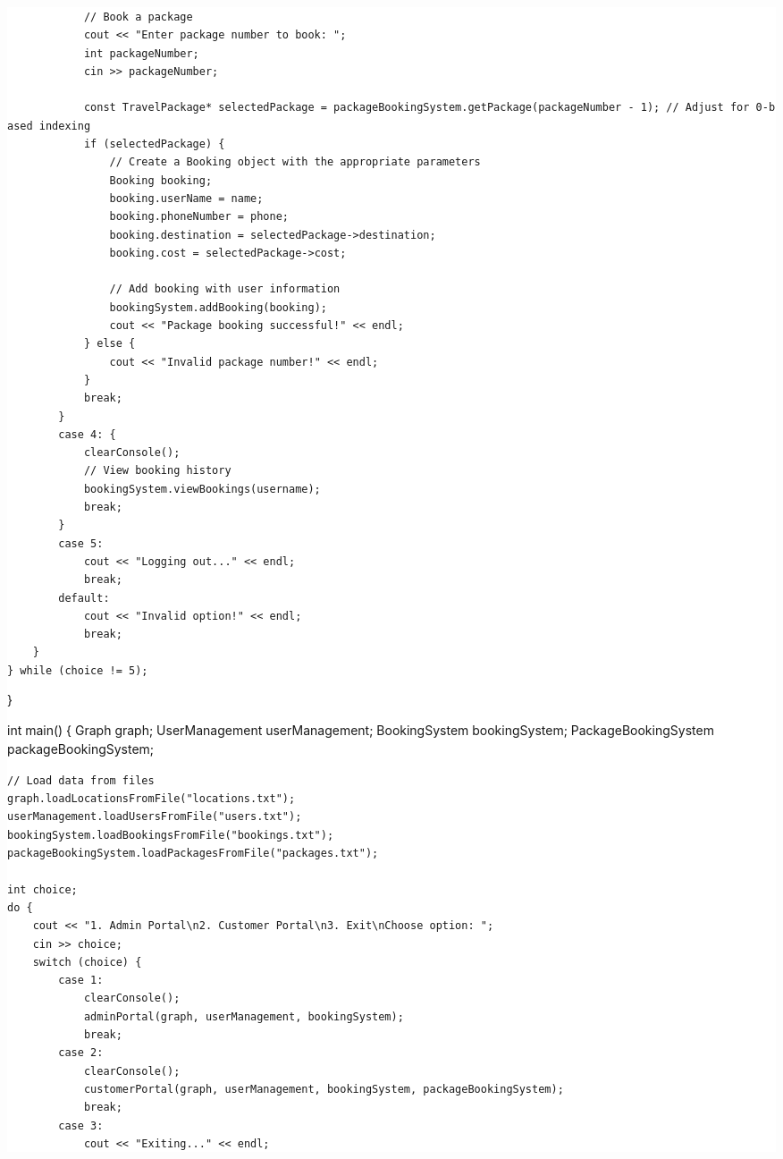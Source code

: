                 // Book a package
                cout << "Enter package number to book: ";
                int packageNumber;
                cin >> packageNumber;

                const TravelPackage* selectedPackage = packageBookingSystem.getPackage(packageNumber - 1); // Adjust for 0-based indexing
                if (selectedPackage) {
                    // Create a Booking object with the appropriate parameters
                    Booking booking;
                    booking.userName = name;
                    booking.phoneNumber = phone;
                    booking.destination = selectedPackage->destination;
                    booking.cost = selectedPackage->cost;

                    // Add booking with user information
                    bookingSystem.addBooking(booking);
                    cout << "Package booking successful!" << endl;
                } else {
                    cout << "Invalid package number!" << endl;
                }
                break;
            }
            case 4: {
                clearConsole();
                // View booking history
                bookingSystem.viewBookings(username);
                break;
            }
            case 5:
                cout << "Logging out..." << endl;
                break;
            default:
                cout << "Invalid option!" << endl;
                break;
        }
    } while (choice != 5);
}

int main() {
    Graph graph;
    UserManagement userManagement;
    BookingSystem bookingSystem;
    PackageBookingSystem packageBookingSystem;

    // Load data from files
    graph.loadLocationsFromFile("locations.txt");
    userManagement.loadUsersFromFile("users.txt");
    bookingSystem.loadBookingsFromFile("bookings.txt");
    packageBookingSystem.loadPackagesFromFile("packages.txt");

    int choice;
    do {
        cout << "1. Admin Portal\n2. Customer Portal\n3. Exit\nChoose option: ";
        cin >> choice;
        switch (choice) {
            case 1:
                clearConsole();
                adminPortal(graph, userManagement, bookingSystem);
                break;
            case 2:
                clearConsole();
                customerPortal(graph, userManagement, bookingSystem, packageBookingSystem);
                break;
            case 3:
                cout << "Exiting..." << endl;
